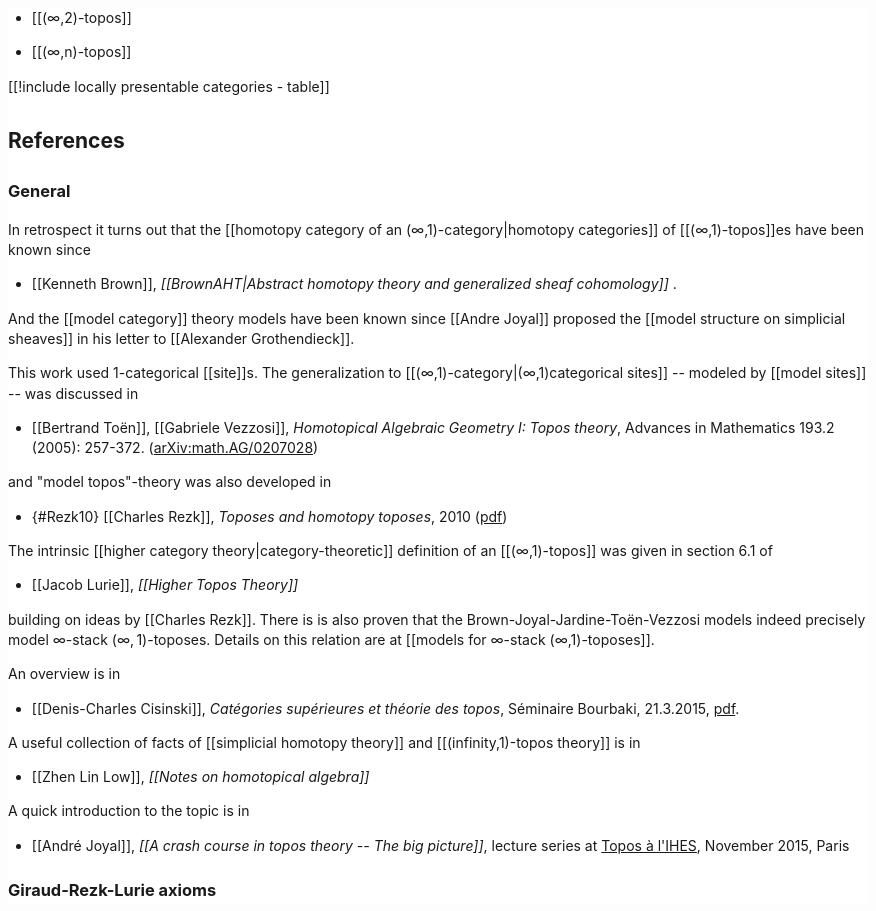 * [[(∞,2)-topos]]

* [[(∞,n)-topos]]




[[!include locally presentable categories - table]]


## References

### General

In retrospect it turns out that the [[homotopy category of an (∞,1)-category|homotopy categories]] of [[(∞,1)-topos]]es have been known since

* [[Kenneth Brown]], _[[BrownAHT|Abstract homotopy theory and generalized sheaf cohomology]]_ .

And the [[model category]] theory models have been known since [[Andre Joyal]] proposed the [[model structure on simplicial sheaves]] in his letter to [[Alexander  Grothendieck]].

This work used 1-categorical [[site]]s. The generalization to [[(∞,1)-category|(∞,1)categorical sites]] -- modeled by [[model sites]] -- was discussed in

* [[Bertrand Toën]], [[Gabriele Vezzosi]], _Homotopical Algebraic Geometry I: Topos theory_, Advances in Mathematics 193.2 (2005): 257-372. ([arXiv:math.AG/0207028](http://arxiv.org/abs/math.AG/0207028))

and "model topos"-theory was also developed in

* {#Rezk10} [[Charles Rezk]], _Toposes and homotopy toposes_, 2010 ([pdf](http://www.math.uiuc.edu/~rezk/homotopy-topos-sketch.pdf))

The intrinsic [[higher category theory|category-theoretic]] definition of an [[(∞,1)-topos]] was given in section 6.1 of

* [[Jacob Lurie]], _[[Higher Topos Theory]]_

building on ideas by [[Charles Rezk]]. There is is also proven that the Brown-Joyal-Jardine-To&#235;n-Vezzosi models indeed precisely model $\infty$-stack $(\infty,1)$-toposes. Details on this relation are at [[models for ∞-stack (∞,1)-toposes]].

An overview is in

* [[Denis-Charles Cisinski]], _Cat&#233;gories sup&#233;rieures et th&#233;orie des topos_, S&#233;minaire Bourbaki, 21.3.2015, [pdf](http://www.math.univ-toulouse.fr/~dcisinsk/1097.pdf).

A useful collection of facts of [[simplicial homotopy theory]] and [[(infinity,1)-topos theory]] is in

* [[Zhen Lin Low]], _[[Notes on homotopical algebra]]_

A quick introduction to the topic is in 

* [[André Joyal]], _[[A crash course in topos theory -- The big picture]]_, lecture series at [Topos &#224; l'IHES](https://indico.math.cnrs.fr/event/747/), November 2015, Paris 


### Giraud-Rezk-Lurie axioms
